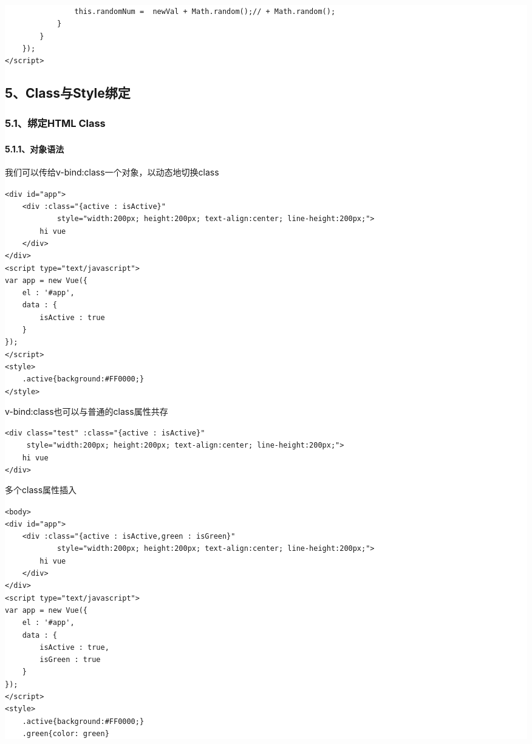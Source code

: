 ```vue
                this.randomNum =  newVal + Math.random();// + Math.random();
            }
        }
    });
</script>
```

## 5、Class与Style绑定

### 5.1、绑定HTML Class

#### 5.1.1、对象语法

我们可以传给v-bind:class一个对象，以动态地切换class

```vue
<div id="app">
    <div :class="{active : isActive}"
            style="width:200px; height:200px; text-align:center; line-height:200px;">
        hi vue
    </div>
</div>
<script type="text/javascript">
var app = new Vue({
    el : '#app',
    data : {
        isActive : true
    }
});
</script>
<style>
    .active{background:#FF0000;}
</style>
```

v-bind:class也可以与普通的class属性共存

```vue
<div class="test" :class="{active : isActive}"
     style="width:200px; height:200px; text-align:center; line-height:200px;">
    hi vue
</div>
```

多个class属性插入

```vue
<body>
<div id="app">
    <div :class="{active : isActive,green : isGreen}"
            style="width:200px; height:200px; text-align:center; line-height:200px;">
        hi vue
    </div>
</div>
<script type="text/javascript">
var app = new Vue({
    el : '#app',
    data : {
        isActive : true,
        isGreen : true
    }
});
</script>
<style>
    .active{background:#FF0000;}
    .green{color: green}
```